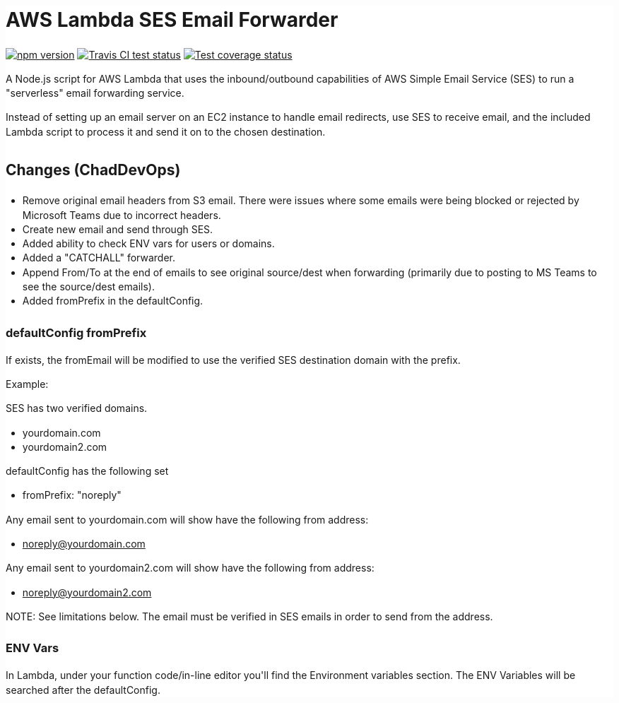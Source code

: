 # AWS Lambda SES Email Forwarder

[![npm version](https://badge.fury.io/js/aws-lambda-ses-forwarder.svg)](https://www.npmjs.com/package/aws-lambda-ses-forwarder)
[![Travis CI test status](https://travis-ci.org/arithmetric/aws-lambda-ses-forwarder.svg?branch=master)](https://travis-ci.org/arithmetric/aws-lambda-ses-forwarder)
[![Test coverage status](https://coveralls.io/repos/github/arithmetric/aws-lambda-ses-forwarder/badge.svg?branch=master)](https://coveralls.io/github/arithmetric/aws-lambda-ses-forwarder?branch=master)

A Node.js script for AWS Lambda that uses the inbound/outbound capabilities of
AWS Simple Email Service (SES) to run a "serverless" email forwarding service.

Instead of setting up an email server on an EC2 instance to handle email
redirects, use SES to receive email, and the included Lambda script to process
it and send it on to the chosen destination.

## Changes (ChadDevOps)

- Remove original email headers from S3 email. There were issues where some emails were being blocked or rejected by Microsoft Teams due to incorrect headers.
- Create new email and send through SES.
- Added ability to check ENV vars for users or domains. 
- Added a "CATCHALL" forwarder.
- Append From/To at the end of emails to see original source/dest when forwarding (primarily due to posting to MS Teams to see the source/dest emails). 
- Added fromPrefix in the defaultConfig. 

### defaultConfig fromPrefix

If exists, the fromEmail will be modified to use the verified SES destination domain with the prefix. 

Example:

SES has two verified domains. 
- yourdomain.com
- yourdomain2.com

defaultConfig has the following set
- fromPrefix: "noreply"

Any email sent to yourdomain.com will show have the following from address:
- noreply@yourdomain.com

Any email sent to yourdomain2.com will show have the following from address:
- noreply@yourdomain2.com

NOTE: See limitations below. The email must be verified in SES emails in order to send from the address.

### ENV Vars

In Lambda, under your function code/in-line editor you'll find the Environment variables section. The ENV Variables will be searched after the defaultConfig.
